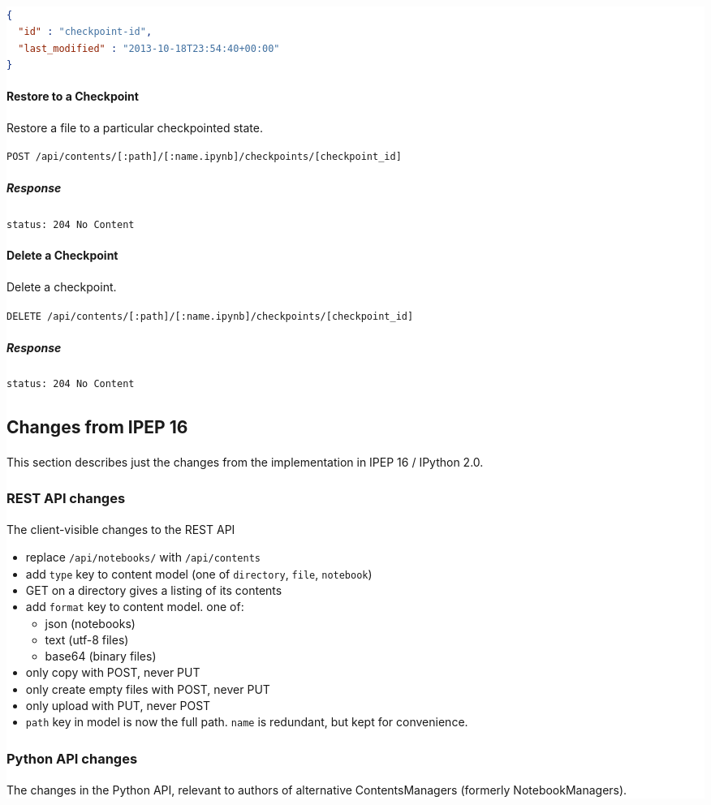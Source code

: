 ```json
{
  "id" : "checkpoint-id",
  "last_modified" : "2013-10-18T23:54:40+00:00"
}
```

<span id='restore-cp'></span>
#### Restore to a Checkpoint

Restore a file to a particular checkpointed state.

    POST /api/contents/[:path]/[:name.ipynb]/checkpoints/[checkpoint_id]

##### Response

    status: 204 No Content


<span id='delete-cp'></span>
#### Delete a Checkpoint

Delete a checkpoint.

    DELETE /api/contents/[:path]/[:name.ipynb]/checkpoints/[checkpoint_id]

##### Response

    status: 204 No Content


<span id='changes'></span>
## Changes from IPEP 16

This section describes just the changes from the implementation in IPEP 16 / IPython 2.0.

### REST API changes

The client-visible changes to the REST API

- replace `/api/notebooks/` with `/api/contents`
- add `type` key to content model (one of `directory`, `file`, `notebook`)
- GET on a directory gives a listing of its contents
- add `format` key to content model. one of:
  - json (notebooks)
  - text (utf-8 files)
  - base64 (binary files)
- only copy with POST, never PUT
- only create empty files with POST, never PUT
- only upload with PUT, never POST
- `path` key in model is now the full path. `name` is redundant, but kept for convenience.


### Python API changes

The changes in the Python API, relevant to authors of alternative ContentsManagers (formerly NotebookManagers).
